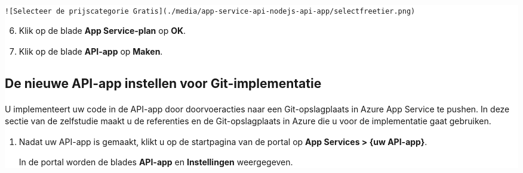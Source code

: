     ![Selecteer de prijscategorie Gratis](./media/app-service-api-nodejs-api-app/selectfreetier.png)

6. Klik op de blade **App Service-plan** op **OK**.

7. Klik op de blade **API-app** op **Maken**.

## De nieuwe API-app instellen voor Git-implementatie

U implementeert uw code in de API-app door doorvoeracties naar een Git-opslagplaats in Azure App Service te pushen. In deze sectie van de zelfstudie maakt u de referenties en de Git-opslagplaats in Azure die u voor de implementatie gaat gebruiken.  

1. Nadat uw API-app is gemaakt, klikt u op de startpagina van de portal op **App Services > {uw API-app}**. 

    In de portal worden de blades **API-app** en **Instellingen** weergegeven.
